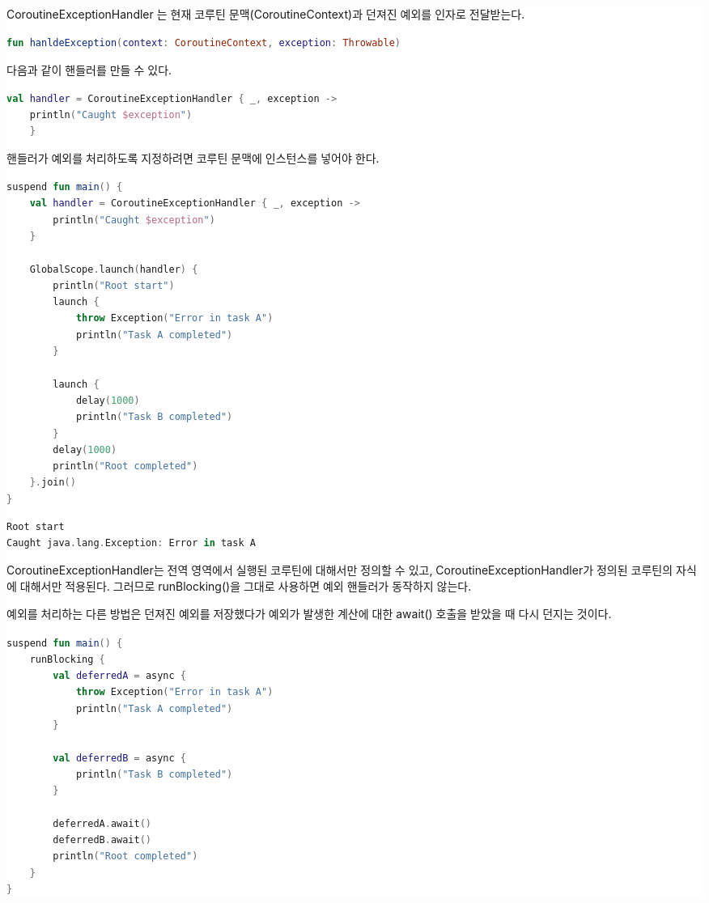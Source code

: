 CoroutineExceptionHandler 는 현재 코루틴 문맥(CoroutineContext)과 던져진 예외를 인자로 전달받는다.

```kotlin
fun hanldeException(context: CoroutineContext, exception: Throwable)
```

다음과 같이 핸들러를 만들 수 있다.

```kotlin
val handler = CoroutineExceptionHandler { _, exception ->
	println("Caught $exception")
	}
```

핸들러가 예외를 처리하도록 지정하려면 코루틴 문맥에 인스턴스를 넣어야 한다.

```kotlin
suspend fun main() {
    val handler = CoroutineExceptionHandler { _, exception ->
        println("Caught $exception")
    }

    GlobalScope.launch(handler) {
        println("Root start")
        launch {
            throw Exception("Error in task A")
            println("Task A completed")
        }

        launch {
            delay(1000)
            println("Task B completed")
        }
        delay(1000)
        println("Root completed")
    }.join()
}
```

```kotlin
Root start
Caught java.lang.Exception: Error in task A
```

CoroutineExceptionHandler는 전역 영역에서 실행된 코루틴에 대해서만 정의할 수 있고, CoroutineExceptionHandler가 정의된 코루틴의 자식에 대해서만 적용된다. 그러므로 runBlocking()을 그대로 사용하면 예외 핸들러가 동작하지 않는다.

예외를 처리하는 다른 방법은 던져진 예외를 저장했다가 예외가 발생한 계산에 대한 await() 호출을 받았을 때 다시 던지는 것이다.

```kotlin
suspend fun main() {
    runBlocking {
        val deferredA = async {
            throw Exception("Error in task A")
            println("Task A completed")
        }

        val deferredB = async {
            println("Task B completed")
        }

        deferredA.await()
        deferredB.await()
        println("Root completed")
    }
}
```
